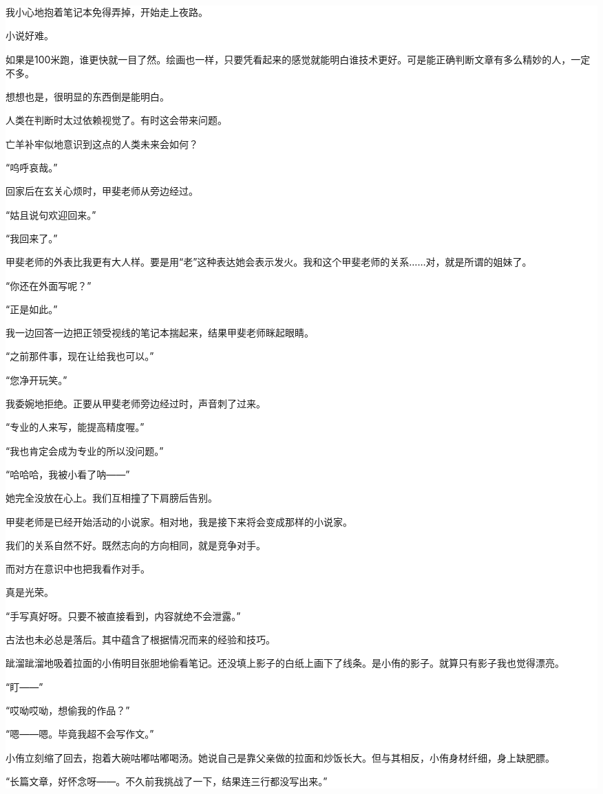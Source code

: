 我小心地抱着笔记本免得弄掉，开始走上夜路。

小说好难。

如果是100米跑，谁更快就一目了然。绘画也一样，只要凭看起来的感觉就能明白谁技术更好。可是能正确判断文章有多么精妙的人，一定不多。

想想也是，很明显的东西倒是能明白。

人类在判断时太过依赖视觉了。有时这会带来问题。

亡羊补牢似地意识到这点的人类未来会如何？

“呜呼哀哉。”

回家后在玄关心烦时，甲斐老师从旁边经过。

“姑且说句欢迎回来。”

“我回来了。”

甲斐老师的外表比我更有大人样。要是用“老”这种表达她会表示发火。我和这个甲斐老师的关系……对，就是所谓的姐妹了。

“你还在外面写呢？”

“正是如此。”

我一边回答一边把正领受视线的笔记本揣起来，结果甲斐老师眯起眼睛。

“之前那件事，现在让给我也可以。”

“您净开玩笑。”

我委婉地拒绝。正要从甲斐老师旁边经过时，声音刺了过来。

“专业的人来写，能提高精度喔。”

“我也肯定会成为专业的所以没问题。”

“哈哈哈，我被小看了呐——”

她完全没放在心上。我们互相撞了下肩膀后告别。

甲斐老师是已经开始活动的小说家。相对地，我是接下来将会变成那样的小说家。

我们的关系自然不好。既然志向的方向相同，就是竞争对手。

而对方在意识中也把我看作对手。

真是光荣。

“手写真好呀。只要不被直接看到，内容就绝不会泄露。”

古法也未必总是落后。其中蕴含了根据情况而来的经验和技巧。

跐溜跐溜地吸着拉面的小侑明目张胆地偷看笔记。还没填上影子的白纸上画下了线条。是小侑的影子。就算只有影子我也觉得漂亮。

“盯——”

“哎呦哎呦，想偷我的作品？”

“嗯——嗯。毕竟我超不会写作文。”

小侑立刻缩了回去，抱着大碗咕嘟咕嘟喝汤。她说自己是靠父亲做的拉面和炒饭长大。但与其相反，小侑身材纤细，身上缺肥膘。

“长篇文章，好怀念呀——。不久前我挑战了一下，结果连三行都没写出来。”
